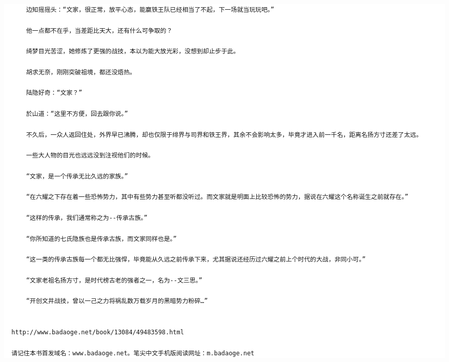           边知摇摇头：“文家，很正常，放平心态，能赢铁王队已经相当了不起，下一场就当玩玩吧。”
      
          他一点都不在乎，当差距比天大，还有什么可争取的？
      
          绮梦目光苦涩，她修炼了更强的战技，本以为能大放光彩，没想到却止步于此。
      
          胡求无奈，刚刚突破祖境，都还没焐热。
      
          陆隐好奇：“文家？”
      
          於山道：“这里不方便，回去跟你说。”
      
          不久后，一众人返回住处，外界早已沸腾，却也仅限于绯界与司界和铁王界，其余不会影响太多，毕竟才进入前一千名，距离名扬方寸还差了太远。
      
          一些大人物的目光也远远没到注视他们的时候。
      
          “文家，是一个传承无比久远的家族。”
      
          “在六耀之下存在着一些恐怖势力，其中有些势力甚至听都没听过。而文家就是明面上比较恐怖的势力，据说在六耀这个名称诞生之前就存在。”
      
          “这样的传承，我们通常称之为--传承古族。”
      
          “你所知道的七氏隐族也是传承古族，而文家同样也是。”
      
          “这一类的传承古族每一个都无比强悍，毕竟能从久远之前传承下来，尤其据说还经历过六耀之前上个时代的大战，非同小可。”
      
          “文家老祖名扬方寸，是时代榜古老的强者之一，名为--文三思。”
      
          “开创文井战技，曾以一己之力将祸乱数万载岁月的黑暗势力粉碎…”
      
      
      http://www.badaoge.net/book/13084/49483598.html
      
      请记住本书首发域名：www.badaoge.net。笔尖中文手机版阅读网址：m.badaoge.net